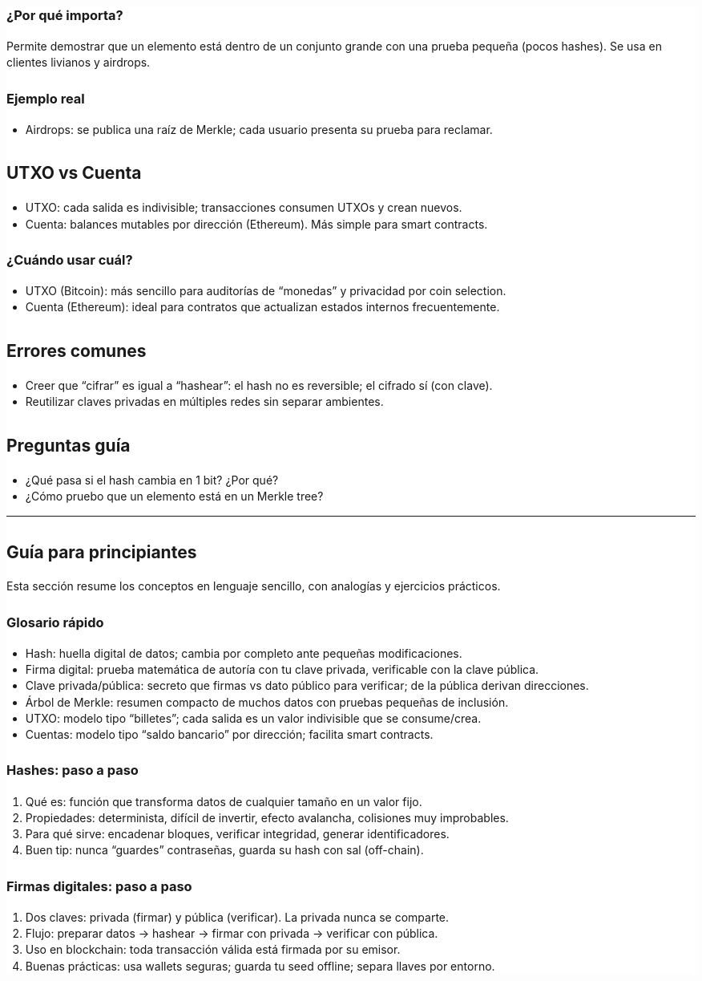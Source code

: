 ### ¿Por qué importa?
Permite demostrar que un elemento está dentro de un conjunto grande con una prueba pequeña (pocos hashes). Se usa en clientes livianos y airdrops.

### Ejemplo real
- Airdrops: se publica una raíz de Merkle; cada usuario presenta su prueba para reclamar.

## UTXO vs Cuenta
- UTXO: cada salida es indivisible; transacciones consumen UTXOs y crean nuevos.
- Cuenta: balances mutables por dirección (Ethereum). Más simple para smart contracts.

### ¿Cuándo usar cuál?
- UTXO (Bitcoin): más sencillo para auditorías de “monedas” y privacidad por coin selection.
- Cuenta (Ethereum): ideal para contratos que actualizan estados internos frecuentemente.

## Errores comunes
- Creer que “cifrar” es igual a “hashear”: el hash no es reversible; el cifrado sí (con clave).
- Reutilizar claves privadas en múltiples redes sin separar ambientes.

## Preguntas guía
- ¿Qué pasa si el hash cambia en 1 bit? ¿Por qué?
- ¿Cómo pruebo que un elemento está en un Merkle tree?

---

## Guía para principiantes

Esta sección resume los conceptos en lenguaje sencillo, con analogías y ejercicios prácticos.

### Glosario rápido
- Hash: huella digital de datos; cambia por completo ante pequeñas modificaciones.
- Firma digital: prueba matemática de autoría con tu clave privada, verificable con la clave pública.
- Clave privada/pública: secreto que firmas vs dato público para verificar; de la pública derivan direcciones.
- Árbol de Merkle: resumen compacto de muchos datos con pruebas pequeñas de inclusión.
- UTXO: modelo tipo “billetes”; cada salida es un valor indivisible que se consume/crea.
- Cuentas: modelo tipo “saldo bancario” por dirección; facilita smart contracts.

### Hashes: paso a paso
1) Qué es: función que transforma datos de cualquier tamaño en un valor fijo.
2) Propiedades: determinista, difícil de invertir, efecto avalancha, colisiones muy improbables.
3) Para qué sirve: encadenar bloques, verificar integridad, generar identificadores.
4) Buen tip: nunca “guardes” contraseñas, guarda su hash con sal (off-chain).

### Firmas digitales: paso a paso
1) Dos claves: privada (firmar) y pública (verificar). La privada nunca se comparte.
2) Flujo: preparar datos → hashear → firmar con privada → verificar con pública.
3) Uso en blockchain: toda transacción válida está firmada por su emisor.
4) Buenas prácticas: usa wallets seguras; guarda tu seed offline; separa llaves por entorno.
